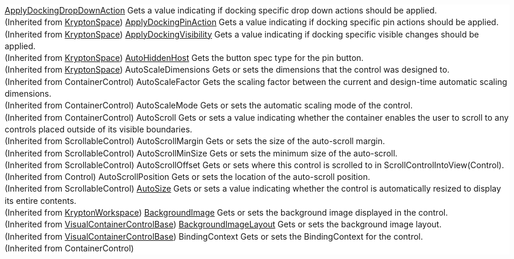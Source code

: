 <td><a href="ce292a45-1fc9-8527-42da-f60e33b20771.md">ApplyDockingDropDownAction</a></td>
<td>Gets a value indicating if docking specific drop down actions should be applied.<br />(Inherited from <a href="638b8f4c-3645-edb8-b3d5-7598ea376868.md">KryptonSpace</a>)</td></tr>
<tr>
<td><a href="8df068b0-6347-a668-e6dc-a881d9cc52e9.md">ApplyDockingPinAction</a></td>
<td>Gets a value indicating if docking specific pin actions should be applied.<br />(Inherited from <a href="638b8f4c-3645-edb8-b3d5-7598ea376868.md">KryptonSpace</a>)</td></tr>
<tr>
<td><a href="05056f3d-168b-c986-afae-63c512bb3593.md">ApplyDockingVisibility</a></td>
<td>Gets a value indicating if docking specific visible changes should be applied.<br />(Inherited from <a href="638b8f4c-3645-edb8-b3d5-7598ea376868.md">KryptonSpace</a>)</td></tr>
<tr>
<td><a href="15714f9a-5f74-aaf2-2780-8320108e369e.md">AutoHiddenHost</a></td>
<td>Gets the button spec type for the pin button.<br />(Inherited from <a href="638b8f4c-3645-edb8-b3d5-7598ea376868.md">KryptonSpace</a>)</td></tr>
<tr>
<td>AutoScaleDimensions</td>
<td>Gets or sets the dimensions that the control was designed to.<br />(Inherited from ContainerControl)</td></tr>
<tr>
<td>AutoScaleFactor</td>
<td>Gets the scaling factor between the current and design-time automatic scaling dimensions.<br />(Inherited from ContainerControl)</td></tr>
<tr>
<td>AutoScaleMode</td>
<td>Gets or sets the automatic scaling mode of the control.<br />(Inherited from ContainerControl)</td></tr>
<tr>
<td>AutoScroll</td>
<td>Gets or sets a value indicating whether the container enables the user to scroll to any controls placed outside of its visible boundaries.<br />(Inherited from ScrollableControl)</td></tr>
<tr>
<td>AutoScrollMargin</td>
<td>Gets or sets the size of the auto-scroll margin.<br />(Inherited from ScrollableControl)</td></tr>
<tr>
<td>AutoScrollMinSize</td>
<td>Gets or sets the minimum size of the auto-scroll.<br />(Inherited from ScrollableControl)</td></tr>
<tr>
<td>AutoScrollOffset</td>
<td>Gets or sets where this control is scrolled to in ScrollControlIntoView(Control).<br />(Inherited from Control)</td></tr>
<tr>
<td>AutoScrollPosition</td>
<td>Gets or sets the location of the auto-scroll position.<br />(Inherited from ScrollableControl)</td></tr>
<tr>
<td><a href="be76e4db-20b4-62e4-eae2-d07505533552.md">AutoSize</a></td>
<td>Gets or sets a value indicating whether the control is automatically resized to display its entire contents.<br />(Inherited from <a href="a977050a-c9d5-1360-9b5d-5a07a77ae65c.md">KryptonWorkspace</a>)</td></tr>
<tr>
<td><a href="3d477498-82ae-d761-15da-9b627bde30b4.md">BackgroundImage</a></td>
<td>Gets or sets the background image displayed in the control.<br />(Inherited from <a href="d1aa6cad-cf50-f2df-2763-4ffd4d57843a.md">VisualContainerControlBase</a>)</td></tr>
<tr>
<td><a href="de97fb9c-e4e2-8a14-52d1-1ca3d1d0862f.md">BackgroundImageLayout</a></td>
<td>Gets or sets the background image layout.<br />(Inherited from <a href="d1aa6cad-cf50-f2df-2763-4ffd4d57843a.md">VisualContainerControlBase</a>)</td></tr>
<tr>
<td>BindingContext</td>
<td>Gets or sets the BindingContext for the control.<br />(Inherited from ContainerControl)</td></tr>